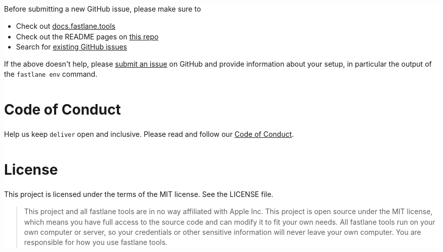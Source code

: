 Before submitting a new GitHub issue, please make sure to

- Check out [docs.fastlane.tools](https://docs.fastlane.tools)
- Check out the README pages on [this repo](https://github.com/fastlane/fastlane)
- Search for [existing GitHub issues](https://github.com/fastlane/fastlane/issues)

If the above doesn't help, please [submit an issue](https://github.com/fastlane/fastlane/issues) on GitHub and provide information about your setup, in particular the output of the `fastlane env` command.

# Code of Conduct
Help us keep `deliver` open and inclusive. Please read and follow our [Code of Conduct](https://github.com/fastlane/fastlane/blob/master/CODE_OF_CONDUCT.md).

# License
This project is licensed under the terms of the MIT license. See the LICENSE file.

> This project and all fastlane tools are in no way affiliated with Apple Inc. This project is open source under the MIT license, which means you have full access to the source code and can modify it to fit your own needs. All fastlane tools run on your own computer or server, so your credentials or other sensitive information will never leave your own computer. You are responsible for how you use fastlane tools.
